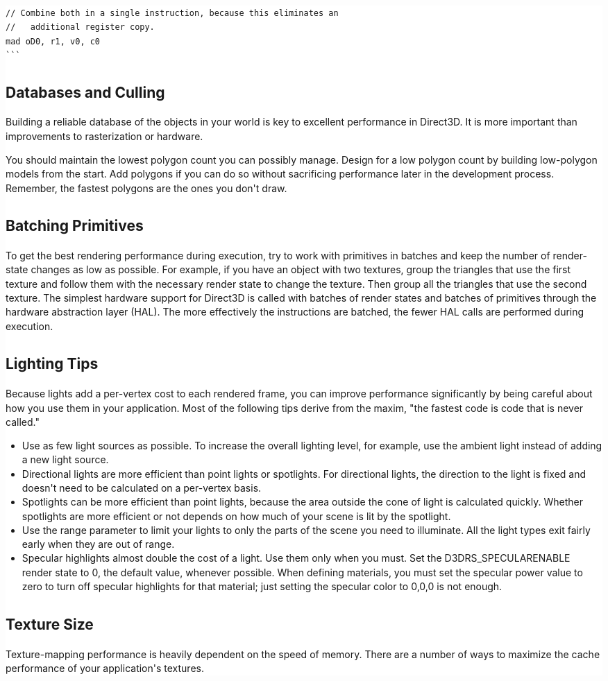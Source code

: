     // Combine both in a single instruction, because this eliminates an  
    //   additional register copy.
    mad oD0, r1, v0, c0 
    ```

    

## Databases and Culling

Building a reliable database of the objects in your world is key to excellent performance in Direct3D. It is more important than improvements to rasterization or hardware.

You should maintain the lowest polygon count you can possibly manage. Design for a low polygon count by building low-polygon models from the start. Add polygons if you can do so without sacrificing performance later in the development process. Remember, the fastest polygons are the ones you don't draw.

## Batching Primitives

To get the best rendering performance during execution, try to work with primitives in batches and keep the number of render-state changes as low as possible. For example, if you have an object with two textures, group the triangles that use the first texture and follow them with the necessary render state to change the texture. Then group all the triangles that use the second texture. The simplest hardware support for Direct3D is called with batches of render states and batches of primitives through the hardware abstraction layer (HAL). The more effectively the instructions are batched, the fewer HAL calls are performed during execution.

## Lighting Tips

Because lights add a per-vertex cost to each rendered frame, you can improve performance significantly by being careful about how you use them in your application. Most of the following tips derive from the maxim, "the fastest code is code that is never called."

-   Use as few light sources as possible. To increase the overall lighting level, for example, use the ambient light instead of adding a new light source.
-   Directional lights are more efficient than point lights or spotlights. For directional lights, the direction to the light is fixed and doesn't need to be calculated on a per-vertex basis.
-   Spotlights can be more efficient than point lights, because the area outside the cone of light is calculated quickly. Whether spotlights are more efficient or not depends on how much of your scene is lit by the spotlight.
-   Use the range parameter to limit your lights to only the parts of the scene you need to illuminate. All the light types exit fairly early when they are out of range.
-   Specular highlights almost double the cost of a light. Use them only when you must. Set the D3DRS\_SPECULARENABLE render state to 0, the default value, whenever possible. When defining materials, you must set the specular power value to zero to turn off specular highlights for that material; just setting the specular color to 0,0,0 is not enough.

## Texture Size

Texture-mapping performance is heavily dependent on the speed of memory. There are a number of ways to maximize the cache performance of your application's textures.
